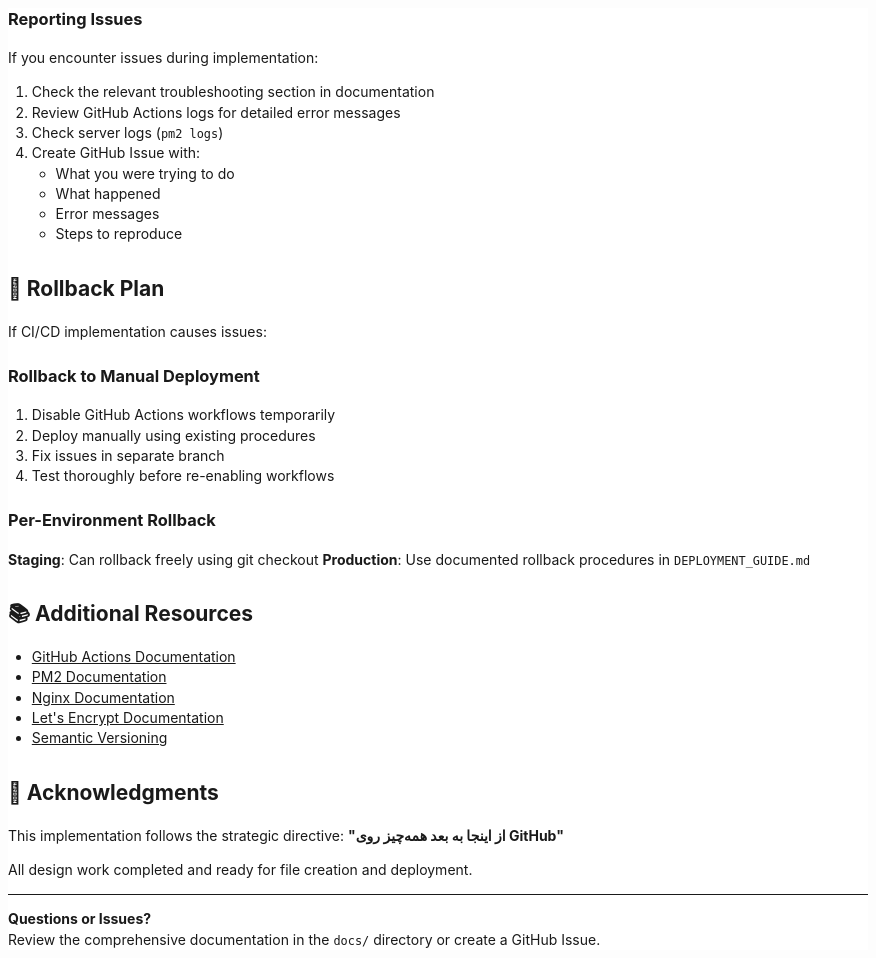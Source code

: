 ### Reporting Issues

If you encounter issues during implementation:

1. Check the relevant troubleshooting section in documentation
2. Review GitHub Actions logs for detailed error messages
3. Check server logs (`pm2 logs`)
4. Create GitHub Issue with:
   - What you were trying to do
   - What happened
   - Error messages
   - Steps to reproduce

## 🔄 Rollback Plan

If CI/CD implementation causes issues:

### Rollback to Manual Deployment

1. Disable GitHub Actions workflows temporarily
2. Deploy manually using existing procedures
3. Fix issues in separate branch
4. Test thoroughly before re-enabling workflows

### Per-Environment Rollback

**Staging**: Can rollback freely using git checkout
**Production**: Use documented rollback procedures in `DEPLOYMENT_GUIDE.md`

## 📚 Additional Resources

- [GitHub Actions Documentation](https://docs.github.com/en/actions)
- [PM2 Documentation](https://pm2.keymetrics.io/docs/)
- [Nginx Documentation](https://nginx.org/en/docs/)
- [Let's Encrypt Documentation](https://letsencrypt.org/docs/)
- [Semantic Versioning](https://semver.org/)

## 🙏 Acknowledgments

This implementation follows the strategic directive: **"از اینجا به بعد همه‌چیز روی GitHub"**

All design work completed and ready for file creation and deployment.

---

**Questions or Issues?**  
Review the comprehensive documentation in the `docs/` directory or create a GitHub Issue.
